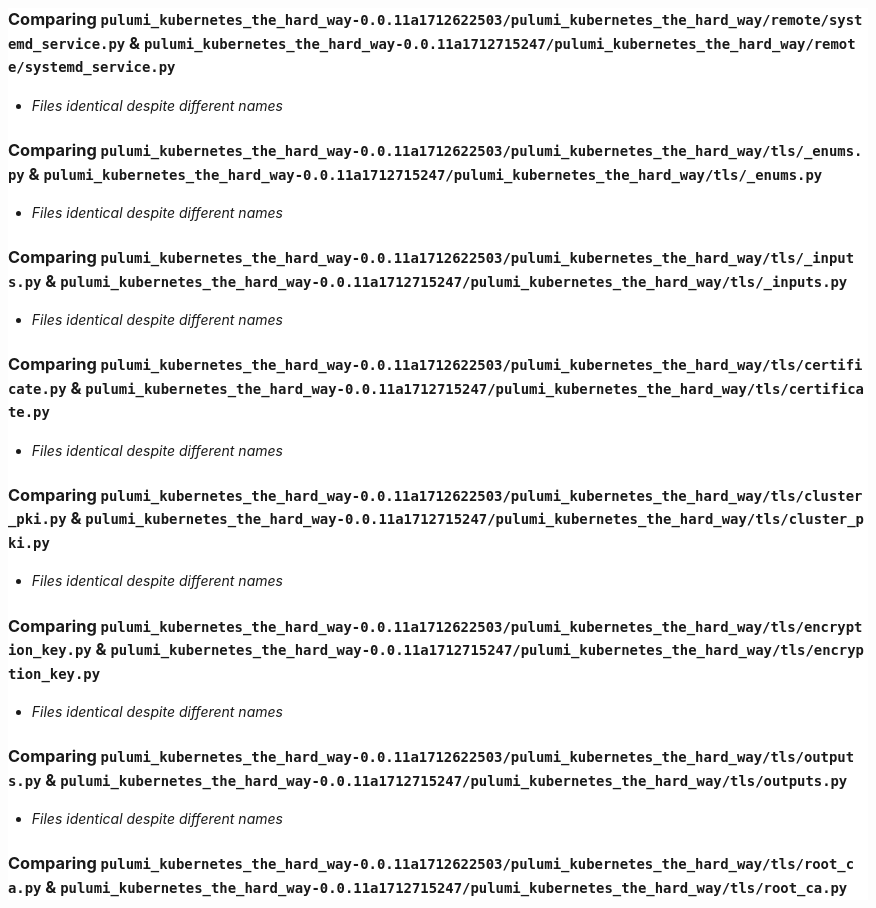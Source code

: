### Comparing `pulumi_kubernetes_the_hard_way-0.0.11a1712622503/pulumi_kubernetes_the_hard_way/remote/systemd_service.py` & `pulumi_kubernetes_the_hard_way-0.0.11a1712715247/pulumi_kubernetes_the_hard_way/remote/systemd_service.py`

 * *Files identical despite different names*

### Comparing `pulumi_kubernetes_the_hard_way-0.0.11a1712622503/pulumi_kubernetes_the_hard_way/tls/_enums.py` & `pulumi_kubernetes_the_hard_way-0.0.11a1712715247/pulumi_kubernetes_the_hard_way/tls/_enums.py`

 * *Files identical despite different names*

### Comparing `pulumi_kubernetes_the_hard_way-0.0.11a1712622503/pulumi_kubernetes_the_hard_way/tls/_inputs.py` & `pulumi_kubernetes_the_hard_way-0.0.11a1712715247/pulumi_kubernetes_the_hard_way/tls/_inputs.py`

 * *Files identical despite different names*

### Comparing `pulumi_kubernetes_the_hard_way-0.0.11a1712622503/pulumi_kubernetes_the_hard_way/tls/certificate.py` & `pulumi_kubernetes_the_hard_way-0.0.11a1712715247/pulumi_kubernetes_the_hard_way/tls/certificate.py`

 * *Files identical despite different names*

### Comparing `pulumi_kubernetes_the_hard_way-0.0.11a1712622503/pulumi_kubernetes_the_hard_way/tls/cluster_pki.py` & `pulumi_kubernetes_the_hard_way-0.0.11a1712715247/pulumi_kubernetes_the_hard_way/tls/cluster_pki.py`

 * *Files identical despite different names*

### Comparing `pulumi_kubernetes_the_hard_way-0.0.11a1712622503/pulumi_kubernetes_the_hard_way/tls/encryption_key.py` & `pulumi_kubernetes_the_hard_way-0.0.11a1712715247/pulumi_kubernetes_the_hard_way/tls/encryption_key.py`

 * *Files identical despite different names*

### Comparing `pulumi_kubernetes_the_hard_way-0.0.11a1712622503/pulumi_kubernetes_the_hard_way/tls/outputs.py` & `pulumi_kubernetes_the_hard_way-0.0.11a1712715247/pulumi_kubernetes_the_hard_way/tls/outputs.py`

 * *Files identical despite different names*

### Comparing `pulumi_kubernetes_the_hard_way-0.0.11a1712622503/pulumi_kubernetes_the_hard_way/tls/root_ca.py` & `pulumi_kubernetes_the_hard_way-0.0.11a1712715247/pulumi_kubernetes_the_hard_way/tls/root_ca.py`

